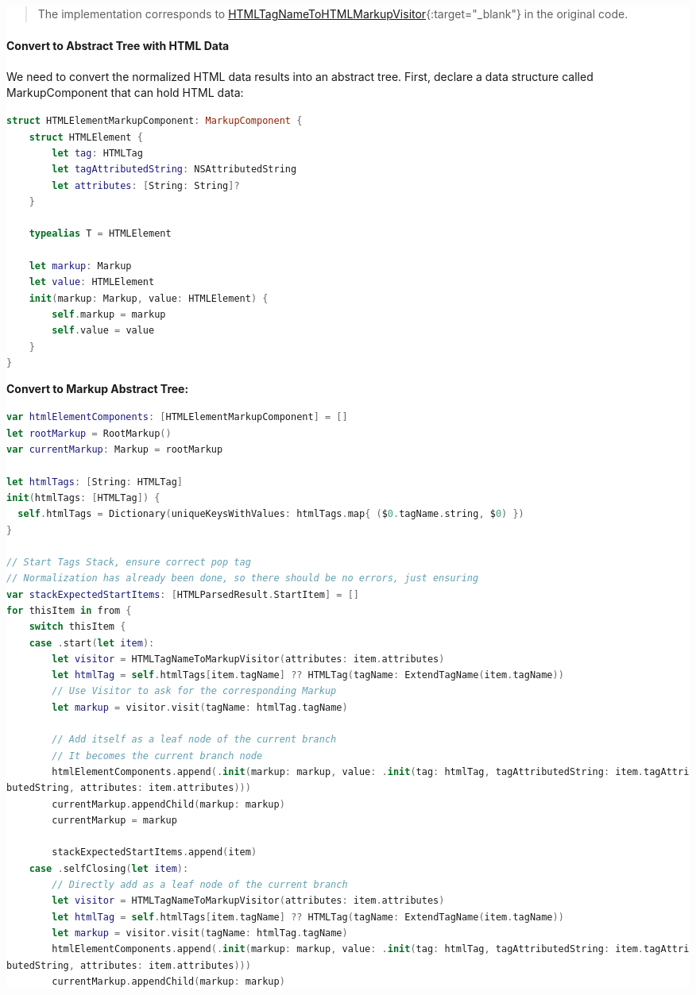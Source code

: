 > The implementation corresponds to [HTMLTagNameToHTMLMarkupVisitor](https://github.com/ZhgChgLi/ZMarkupParser/blob/main/Sources/ZMarkupParser/HTML/Processor/HTMLTagNameToHTMLMarkupVisitor.swift){:target="_blank"} in the original code.

#### Convert to Abstract Tree with HTML Data

We need to convert the normalized HTML data results into an abstract tree. First, declare a data structure called MarkupComponent that can hold HTML data:
```swift
struct HTMLElementMarkupComponent: MarkupComponent {
    struct HTMLElement {
        let tag: HTMLTag
        let tagAttributedString: NSAttributedString
        let attributes: [String: String]?
    }
    
    typealias T = HTMLElement
    
    let markup: Markup
    let value: HTMLElement
    init(markup: Markup, value: HTMLElement) {
        self.markup = markup
        self.value = value
    }
}
```

**Convert to Markup Abstract Tree:**
```swift
var htmlElementComponents: [HTMLElementMarkupComponent] = []
let rootMarkup = RootMarkup()
var currentMarkup: Markup = rootMarkup

let htmlTags: [String: HTMLTag]
init(htmlTags: [HTMLTag]) {
  self.htmlTags = Dictionary(uniqueKeysWithValues: htmlTags.map{ ($0.tagName.string, $0) })
}

// Start Tags Stack, ensure correct pop tag
// Normalization has already been done, so there should be no errors, just ensuring
var stackExpectedStartItems: [HTMLParsedResult.StartItem] = []
for thisItem in from {
    switch thisItem {
    case .start(let item):
        let visitor = HTMLTagNameToMarkupVisitor(attributes: item.attributes)
        let htmlTag = self.htmlTags[item.tagName] ?? HTMLTag(tagName: ExtendTagName(item.tagName))
        // Use Visitor to ask for the corresponding Markup
        let markup = visitor.visit(tagName: htmlTag.tagName)
        
        // Add itself as a leaf node of the current branch
        // It becomes the current branch node
        htmlElementComponents.append(.init(markup: markup, value: .init(tag: htmlTag, tagAttributedString: item.tagAttributedString, attributes: item.attributes)))
        currentMarkup.appendChild(markup: markup)
        currentMarkup = markup
        
        stackExpectedStartItems.append(item)
    case .selfClosing(let item):
        // Directly add as a leaf node of the current branch
        let visitor = HTMLTagNameToMarkupVisitor(attributes: item.attributes)
        let htmlTag = self.htmlTags[item.tagName] ?? HTMLTag(tagName: ExtendTagName(item.tagName))
        let markup = visitor.visit(tagName: htmlTag.tagName)
        htmlElementComponents.append(.init(markup: markup, value: .init(tag: htmlTag, tagAttributedString: item.tagAttributedString, attributes: item.attributes)))
        currentMarkup.appendChild(markup: markup)
```